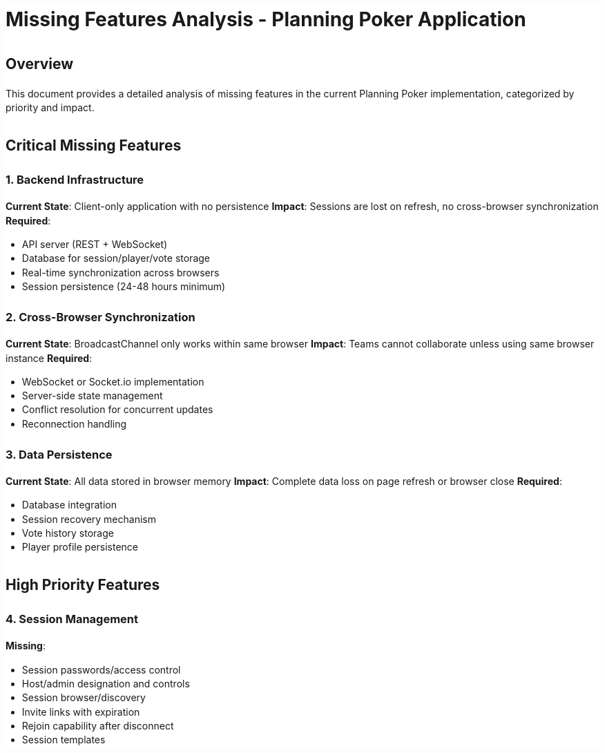 # Missing Features Analysis - Planning Poker Application

## Overview

This document provides a detailed analysis of missing features in the current Planning Poker implementation, categorized by priority and impact.

## Critical Missing Features

### 1. Backend Infrastructure
**Current State**: Client-only application with no persistence
**Impact**: Sessions are lost on refresh, no cross-browser synchronization
**Required**:
- API server (REST + WebSocket)
- Database for session/player/vote storage
- Real-time synchronization across browsers
- Session persistence (24-48 hours minimum)

### 2. Cross-Browser Synchronization
**Current State**: BroadcastChannel only works within same browser
**Impact**: Teams cannot collaborate unless using same browser instance
**Required**:
- WebSocket or Socket.io implementation
- Server-side state management
- Conflict resolution for concurrent updates
- Reconnection handling

### 3. Data Persistence
**Current State**: All data stored in browser memory
**Impact**: Complete data loss on page refresh or browser close
**Required**:
- Database integration
- Session recovery mechanism
- Vote history storage
- Player profile persistence

## High Priority Features

### 4. Session Management
**Missing**:
- Session passwords/access control
- Host/admin designation and controls
- Session browser/discovery
- Invite links with expiration
- Rejoin capability after disconnect
- Session templates
